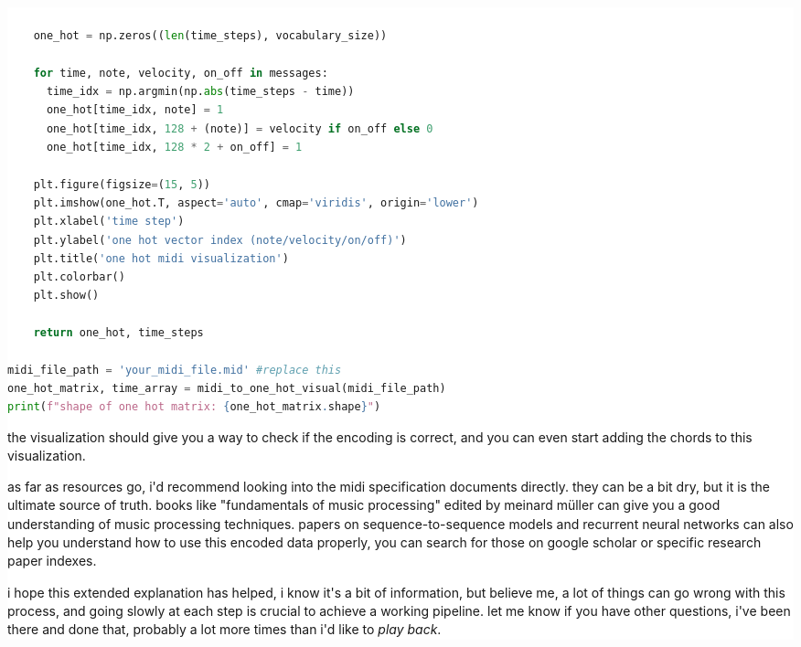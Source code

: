 ```python

    one_hot = np.zeros((len(time_steps), vocabulary_size))

    for time, note, velocity, on_off in messages:
      time_idx = np.argmin(np.abs(time_steps - time))
      one_hot[time_idx, note] = 1
      one_hot[time_idx, 128 + (note)] = velocity if on_off else 0
      one_hot[time_idx, 128 * 2 + on_off] = 1

    plt.figure(figsize=(15, 5))
    plt.imshow(one_hot.T, aspect='auto', cmap='viridis', origin='lower')
    plt.xlabel('time step')
    plt.ylabel('one hot vector index (note/velocity/on/off)')
    plt.title('one hot midi visualization')
    plt.colorbar()
    plt.show()
    
    return one_hot, time_steps

midi_file_path = 'your_midi_file.mid' #replace this
one_hot_matrix, time_array = midi_to_one_hot_visual(midi_file_path)
print(f"shape of one hot matrix: {one_hot_matrix.shape}")
```

the visualization should give you a way to check if the encoding is correct, and you can even start adding the chords to this visualization.

as far as resources go, i'd recommend looking into the midi specification documents directly. they can be a bit dry, but it is the ultimate source of truth. books like "fundamentals of music processing" edited by meinard müller can give you a good understanding of music processing techniques. papers on sequence-to-sequence models and recurrent neural networks can also help you understand how to use this encoded data properly, you can search for those on google scholar or specific research paper indexes.

i hope this extended explanation has helped, i know it's a bit of information, but believe me, a lot of things can go wrong with this process, and going slowly at each step is crucial to achieve a working pipeline. let me know if you have other questions, i've been there and done that, probably a lot more times than i'd like to *play back*.
